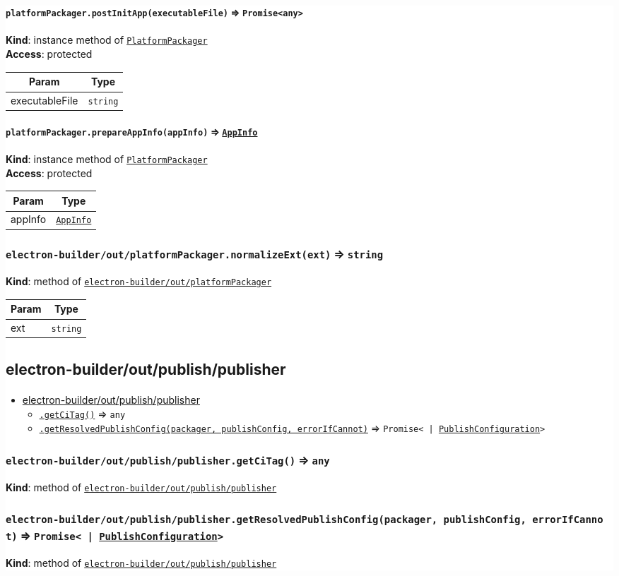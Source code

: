 <a name="module_electron-builder/out/platformPackager.PlatformPackager+postInitApp"></a>

#### `platformPackager.postInitApp(executableFile)` ⇒ <code>Promise&lt;any&gt;</code>
**Kind**: instance method of <code>[PlatformPackager](#PlatformPackager)</code>  
**Access**: protected  

| Param | Type |
| --- | --- |
| executableFile | <code>string</code> | 

<a name="module_electron-builder/out/platformPackager.PlatformPackager+prepareAppInfo"></a>

#### `platformPackager.prepareAppInfo(appInfo)` ⇒ <code>[AppInfo](#AppInfo)</code>
**Kind**: instance method of <code>[PlatformPackager](#PlatformPackager)</code>  
**Access**: protected  

| Param | Type |
| --- | --- |
| appInfo | <code>[AppInfo](#AppInfo)</code> | 

<a name="module_electron-builder/out/platformPackager.normalizeExt"></a>

### `electron-builder/out/platformPackager.normalizeExt(ext)` ⇒ <code>string</code>
**Kind**: method of <code>[electron-builder/out/platformPackager](#module_electron-builder/out/platformPackager)</code>  

| Param | Type |
| --- | --- |
| ext | <code>string</code> | 

<a name="module_electron-builder/out/publish/publisher"></a>

## electron-builder/out/publish/publisher

* [electron-builder/out/publish/publisher](#module_electron-builder/out/publish/publisher)
    * [`.getCiTag()`](#module_electron-builder/out/publish/publisher.getCiTag) ⇒ <code>any</code>
    * [`.getResolvedPublishConfig(packager, publishConfig, errorIfCannot)`](#module_electron-builder/out/publish/publisher.getResolvedPublishConfig) ⇒ <code>Promise&lt; &#124; [PublishConfiguration](Publishing-Artifacts#PublishConfiguration)&gt;</code>

<a name="module_electron-builder/out/publish/publisher.getCiTag"></a>

### `electron-builder/out/publish/publisher.getCiTag()` ⇒ <code>any</code>
**Kind**: method of <code>[electron-builder/out/publish/publisher](#module_electron-builder/out/publish/publisher)</code>  
<a name="module_electron-builder/out/publish/publisher.getResolvedPublishConfig"></a>

### `electron-builder/out/publish/publisher.getResolvedPublishConfig(packager, publishConfig, errorIfCannot)` ⇒ <code>Promise&lt; &#124; [PublishConfiguration](Publishing-Artifacts#PublishConfiguration)&gt;</code>
**Kind**: method of <code>[electron-builder/out/publish/publisher](#module_electron-builder/out/publish/publisher)</code>  
